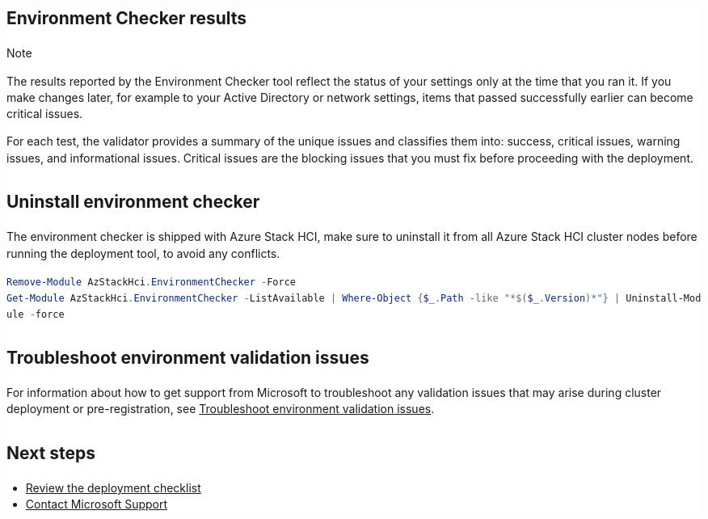 ## Environment Checker results

> [!NOTE]
> The results reported by the Environment Checker tool reflect the status of your settings only at the time that you ran it. If you make changes later, for example to your Active Directory or network settings, items that passed successfully earlier can become critical issues.

For each test, the validator provides a summary of the unique issues and classifies them into: success, critical issues, warning issues, and informational issues. Critical issues are the blocking issues that you must fix before proceeding with the deployment.

## Uninstall environment checker

The environment checker is shipped with Azure Stack HCI, make sure to uninstall it from all Azure Stack HCI cluster nodes before running the deployment tool, to avoid any conflicts.

```powershell
Remove-Module AzStackHci.EnvironmentChecker -Force
Get-Module AzStackHci.EnvironmentChecker -ListAvailable | Where-Object {$_.Path -like "*$($_.Version)*"} | Uninstall-Module -force
```

## Troubleshoot environment validation issues

For information about how to get support from Microsoft to troubleshoot any validation issues that may arise during cluster deployment or pre-registration, see [Troubleshoot environment validation issues](./troubleshoot-environment-validation-issues.md).

## Next steps

- [Review the deployment checklist](../deploy/deployment-tool-checklist.md)
- [Contact Microsoft Support](get-support.md)
